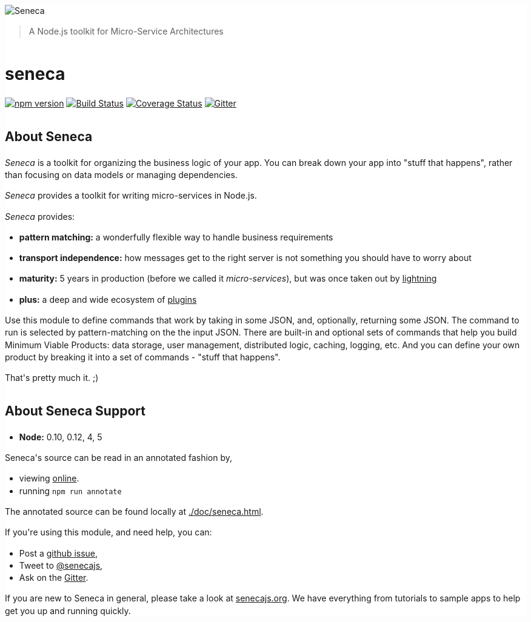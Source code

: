 ![Seneca](http://senecajs.org/files/assets/seneca-logo.png)
> A Node.js toolkit for Micro-Service Architectures

# seneca
[![npm version][npm-badge]][npm-url] 
[![Build Status][travis-badge]][travis-url]
[![Coverage Status][coveralls-badge]][coveralls-url]
[![Gitter][gitter-badge]][gitter-url]

## About Seneca
_Seneca_ is a toolkit for organizing the business logic of your app. You can break down your app into "stuff that happens", rather than focusing on data models or managing dependencies.

_Seneca_ provides a toolkit for writing micro-services in Node.js.

_Seneca_ provides:

- __pattern matching:__ a wonderfully flexible way to handle business requirements

- __transport independence:__ how messages get to the right server is not something you should have to worry about

- __maturity:__ 5 years in production (before we called it _micro-services_), but was once taken out by [lightning][]

- __plus:__ a deep and wide ecosystem of [plugins][]

Use this module to define commands that work by taking in some JSON, and, optionally, returning some JSON.
The command to run is selected by pattern-matching on the the input JSON.
There are built-in and optional sets of commands that help you build Minimum Viable Products:
data storage, user management, distributed logic, caching, logging, etc.
And you can define your own product by breaking it into a set of commands - "stuff that happens".

That's pretty much it. ;)

## About Seneca Support

- __Node:__ 0.10, 0.12, 4, 5

Seneca's source can be read in an annotated fashion by,

- viewing [online](http://senecajs.org/annotations/seneca.html).
- running `npm run annotate`

The annotated source can be found locally at [./doc/seneca.html]().

If you're using this module, and need help, you can:

- Post a [github issue][],
- Tweet to [@senecajs][],
- Ask on the [Gitter][gitter-url].

If you are new to Seneca in general, please take a look at [senecajs.org][]. We have everything from
tutorials to sample apps to help get you up and running quickly.


[travis-badge]: https://travis-ci.org/senecajs/seneca.svg
[travis-url]: https://travis-ci.org/senecajs/seneca
[coveralls-badge]: https://coveralls.io/repos/senecajs/seneca/badge.svg?branch=master&service=github
[coveralls-url]: https://coveralls.io/github/senecajs/seneca?branch=master
[gitter-badge]: https://badges.gitter.im/Join%20Chat.svg
[gitter-url]: https://gitter.im/senecajs/seneca
[npm-badge]: https://badge.fury.io/js/seneca.svg
[npm-url]: https://badge.fury.io/js/seneca
[MIT]: ./LICENSE
[Senecajs org]: https://github.com/senecajs/
[senecajs.org]: http://senecajs.org/
[github issue]: https://github.com/senecajs/seneca/issues
[github pull request]: https://github.com/senecajs/seneca/pulls
[@senecajs]: http://twitter.com/senecajs
[lightning]: http://aws.amazon.com/message/67457/
[plugins]: https://github.com/search?utf8=%E2%9C%93&q=seneca&type=Repositories&ref=searchresults
[contributing]: http://senecajs.org/contribute/